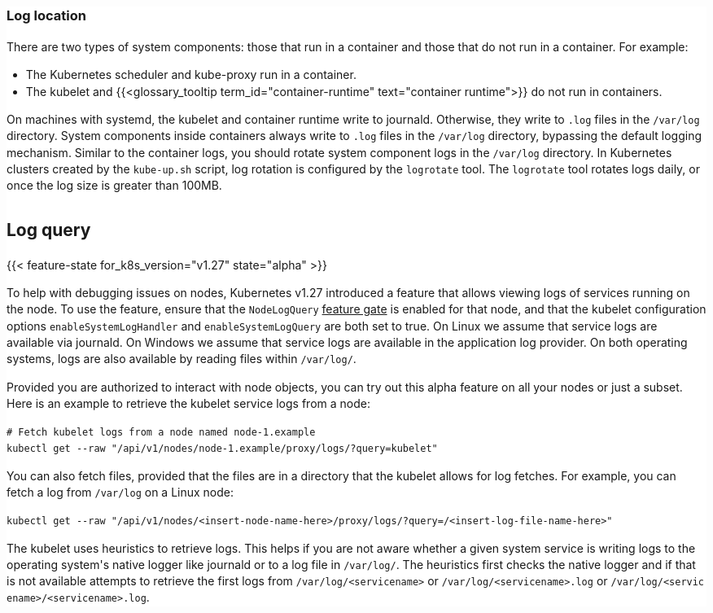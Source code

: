 ### Log location

There are two types of system components: those that run in a container and those
that do not run in a container. For example:

- The Kubernetes scheduler and kube-proxy run in a container.
- The kubelet and {{<glossary_tooltip term_id="container-runtime" text="container runtime">}}
  do not run in containers.

On machines with systemd, the kubelet and container runtime write to journald.
Otherwise, they write to `.log` files in the `/var/log` directory.
System components inside containers always write to `.log` files in the `/var/log` directory,
bypassing the default logging mechanism.
Similar to the container logs, you should rotate system component logs in the `/var/log` directory.
In Kubernetes clusters created by the `kube-up.sh` script, log rotation is configured by the `logrotate` tool.
The `logrotate` tool rotates logs daily, or once the log size is greater than 100MB.

## Log query

{{< feature-state for_k8s_version="v1.27" state="alpha" >}}

To help with debugging issues on nodes, Kubernetes v1.27 introduced a feature that allows viewing logs of services
running on the node. To use the feature, ensure that the `NodeLogQuery`
[feature gate](/docs/reference/command-line-tools-reference/feature-gates/) is enabled for that node, and that the
kubelet configuration options `enableSystemLogHandler` and `enableSystemLogQuery` are both set to true. On Linux
we assume that service logs are available via journald. On Windows we assume that service logs are available
in the application log provider. On both operating systems, logs are also available by reading files within
`/var/log/`.

Provided you are authorized to interact with node objects, you can try out this alpha feature on all your nodes or
just a subset. Here is an example to retrieve the kubelet service logs from a node:

```shell
# Fetch kubelet logs from a node named node-1.example
kubectl get --raw "/api/v1/nodes/node-1.example/proxy/logs/?query=kubelet"
```

You can also fetch files, provided that the files are in a directory that the kubelet allows for log
fetches. For example, you can fetch a log from `/var/log` on a Linux node:

```shell
kubectl get --raw "/api/v1/nodes/<insert-node-name-here>/proxy/logs/?query=/<insert-log-file-name-here>"
```

The kubelet uses heuristics to retrieve logs. This helps if you are not aware whether a given system service is
writing logs to the operating system's native logger like journald or to a log file in `/var/log/`. The heuristics
first checks the native logger and if that is not available attempts to retrieve the first logs from
`/var/log/<servicename>` or `/var/log/<servicename>.log` or `/var/log/<servicename>/<servicename>.log`.
